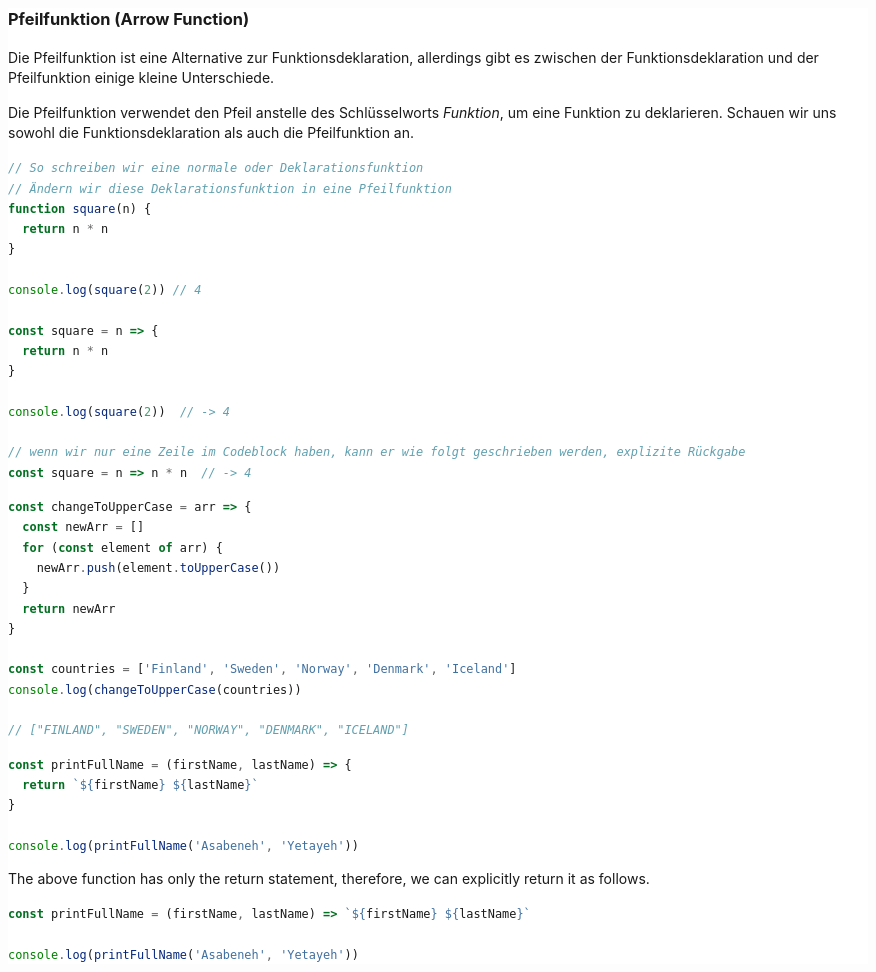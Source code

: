 ### Pfeilfunktion (Arrow Function)

Die Pfeilfunktion ist eine Alternative zur Funktionsdeklaration, allerdings gibt es zwischen der Funktionsdeklaration und der Pfeilfunktion einige kleine Unterschiede.

Die Pfeilfunktion verwendet den Pfeil anstelle des Schlüsselworts *Funktion*, um eine Funktion zu deklarieren. Schauen wir uns sowohl die Funktionsdeklaration als auch die Pfeilfunktion an.

```js
// So schreiben wir eine normale oder Deklarationsfunktion
// Ändern wir diese Deklarationsfunktion in eine Pfeilfunktion
function square(n) {
  return n * n
}

console.log(square(2)) // 4

const square = n => {
  return n * n
}

console.log(square(2))  // -> 4

// wenn wir nur eine Zeile im Codeblock haben, kann er wie folgt geschrieben werden, explizite Rückgabe
const square = n => n * n  // -> 4
```

```js
const changeToUpperCase = arr => {
  const newArr = []
  for (const element of arr) {
    newArr.push(element.toUpperCase())
  }
  return newArr
}

const countries = ['Finland', 'Sweden', 'Norway', 'Denmark', 'Iceland']
console.log(changeToUpperCase(countries))

// ["FINLAND", "SWEDEN", "NORWAY", "DENMARK", "ICELAND"]
```

```js
const printFullName = (firstName, lastName) => {
  return `${firstName} ${lastName}`
}

console.log(printFullName('Asabeneh', 'Yetayeh'))
```

The above function has only the return statement, therefore, we can explicitly return it as follows.

```js
const printFullName = (firstName, lastName) => `${firstName} ${lastName}`

console.log(printFullName('Asabeneh', 'Yetayeh'))
```
